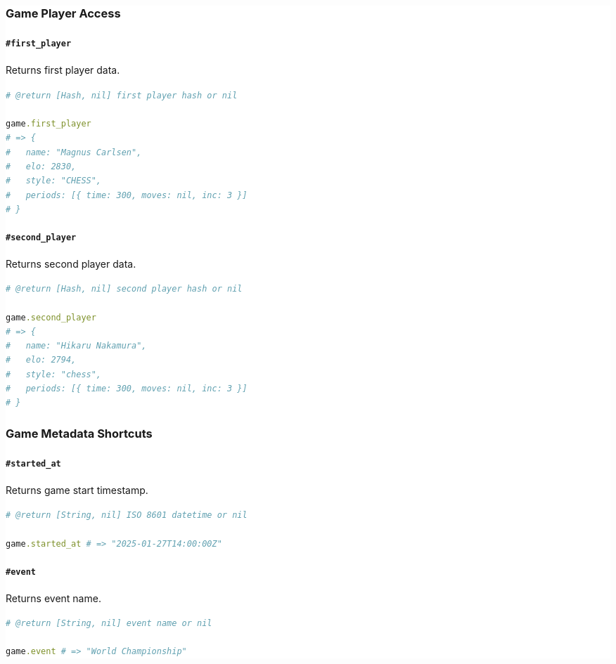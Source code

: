 ### Game Player Access

#### `#first_player`

Returns first player data.

```ruby
# @return [Hash, nil] first player hash or nil

game.first_player
# => {
#   name: "Magnus Carlsen",
#   elo: 2830,
#   style: "CHESS",
#   periods: [{ time: 300, moves: nil, inc: 3 }]
# }
```

#### `#second_player`

Returns second player data.

```ruby
# @return [Hash, nil] second player hash or nil

game.second_player
# => {
#   name: "Hikaru Nakamura",
#   elo: 2794,
#   style: "chess",
#   periods: [{ time: 300, moves: nil, inc: 3 }]
# }
```

### Game Metadata Shortcuts

#### `#started_at`

Returns game start timestamp.

```ruby
# @return [String, nil] ISO 8601 datetime or nil

game.started_at # => "2025-01-27T14:00:00Z"
```

#### `#event`

Returns event name.

```ruby
# @return [String, nil] event name or nil

game.event # => "World Championship"
```
